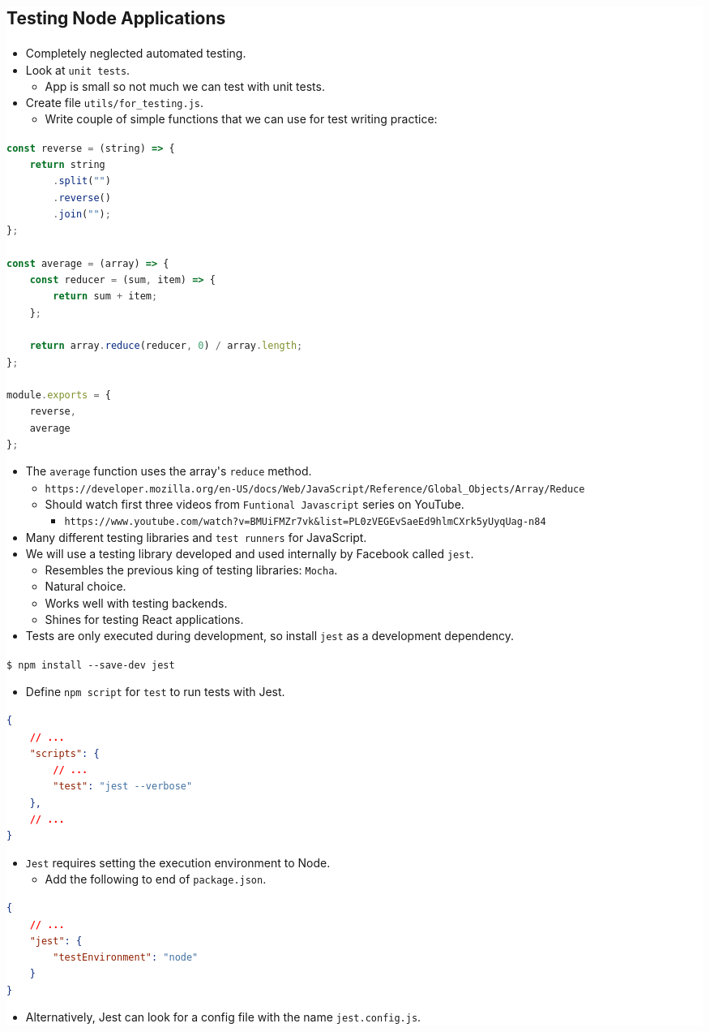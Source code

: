 
## Testing Node Applications
- Completely neglected automated testing.
- Look at `unit tests`.
    - App is small so not much we can test with unit tests.
- Create file `utils/for_testing.js`.
    - Write couple of simple functions that we can use for test writing practice:
```javascript
const reverse = (string) => {
    return string
        .split("")
        .reverse()
        .join("");
};

const average = (array) => {
    const reducer = (sum, item) => {
        return sum + item;
    };

    return array.reduce(reducer, 0) / array.length;
};

module.exports = {
    reverse,
    average
};
```
- The `average` function uses the array's `reduce` method.
    - `https://developer.mozilla.org/en-US/docs/Web/JavaScript/Reference/Global_Objects/Array/Reduce`
    - Should watch first three videos from `Funtional Javascript` series on YouTube.
        - `https://www.youtube.com/watch?v=BMUiFMZr7vk&list=PL0zVEGEvSaeEd9hlmCXrk5yUyqUag-n84`
- Many different testing libraries and `test runners` for JavaScript.
- We will use a testing library developed and used internally by Facebook called `jest`.
    - Resembles the previous king of testing libraries: `Mocha`.
    - Natural choice.
    - Works well with testing backends.
    - Shines for testing React applications.
- Tests are only executed during development, so install `jest` as a development dependency.
```
$ npm install --save-dev jest
```
- Define `npm script` for `test` to run tests with Jest.
```json
{
    // ...
    "scripts": {
        // ...
        "test": "jest --verbose"
    },
    // ...
}
```
- `Jest` requires setting the execution environment to Node.
    - Add the following to end of `package.json`.
```json
{
    // ...
    "jest": {
        "testEnvironment": "node"
    }
}
```
- Alternatively, Jest can look for a config file with the name `jest.config.js`.
